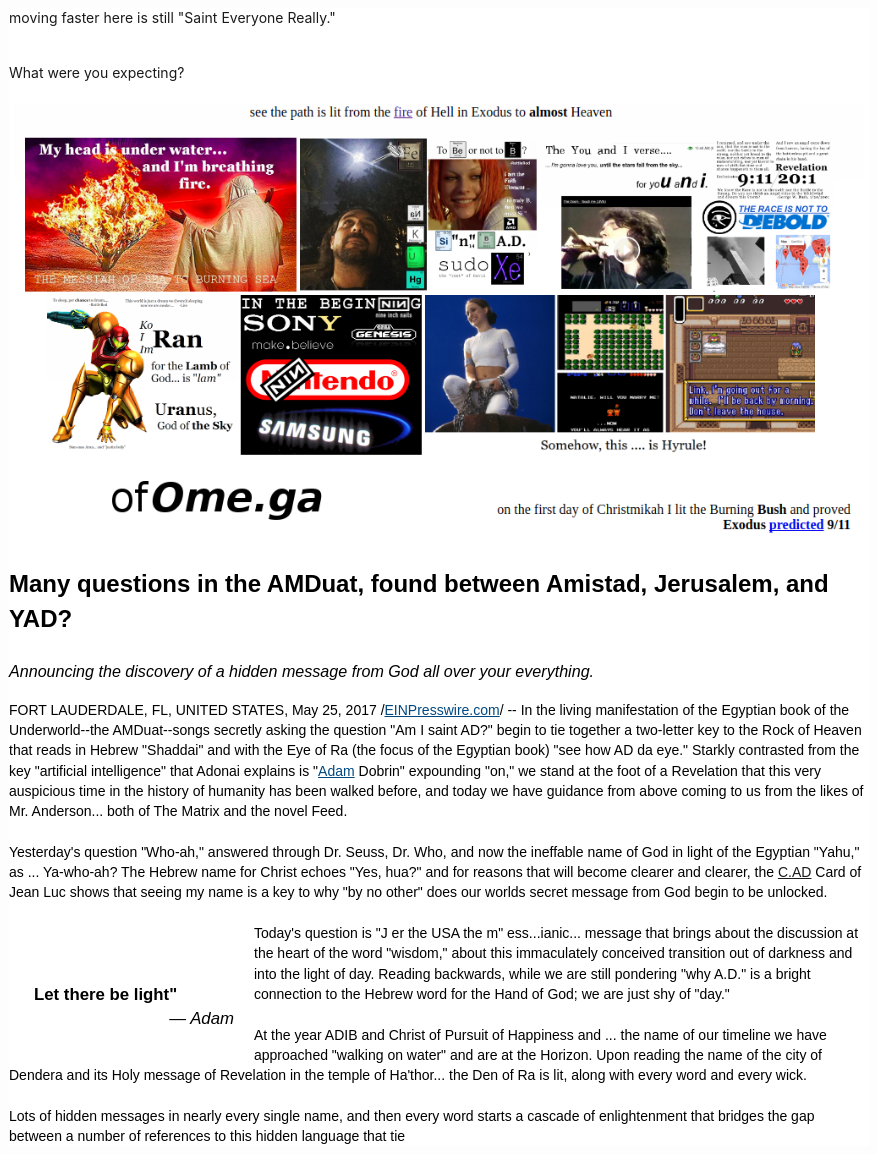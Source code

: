 moving faster here is still &quot;Saint Everyone Really.&quot;<div><br></div><div>What were you expecting?</div></div><div><br></div><div style="text-align:center"><a href="http://m.lamc.la/omega.html" target="_blank"><img src="../../i.imgur.com/XoDFgWG.png" width="852" height="438" style="margin-right:0px" alt=""></a><br></div><div><br></div><div><h2 class="m_1947638918658938394m_8822075070871014902m_-6912480441952040065m_-2090651772207878729m_2074852357375467276gmail-as-h1" style="margin:0px 0px 1em;padding:0px;font-size:24px;color:rgb(0,0,0);font-family:Arial,Helvetica,Verdana,sans-serif">Many questions in the AMDuat, found between Amistad, Jerusalem, and YAD?</h2><p style="margin:0px 0px 1em;padding:0px;color:rgb(0,0,0);font-family:Arial,Helvetica,Verdana,sans-serif;font-size:16.1px"><i style="margin:0px;padding:0px">Announcing the discovery of a hidden message from God all over your everything.</i></p><div class="m_1947638918658938394m_8822075070871014902m_-6912480441952040065m_-2090651772207878729m_2074852357375467276gmail-pr_quote_positioner" style="margin:0px;padding:0px;color:rgb(0,0,0);font-family:Arial,Helvetica,Verdana,sans-serif;font-size:14px;width:0px;height:17em;float:left"></div><div class="m_1947638918658938394m_8822075070871014902m_-6912480441952040065m_-2090651772207878729m_2074852357375467276gmail-pr_quote" style="margin:20px 10px 20px 0px;padding:25px 10px 10px 25px;color:rgb(0,0,0);font-family:Arial,Helvetica,Verdana,sans-serif;background:url(http://aftertheome.ga/bk/&quot;&quot;) 0% 0% no-repeat transparent;clear:left;float:left;max-width:200px;font-size:1.2em"><b style="margin:0px;padding:0px">Let there be light"</b><div style="margin:0px;padding:0px;float:right;font-style:italic">— Adam</div></div><span style="color:rgb(0,0,0);font-family:Arial,Helvetica,Verdana,sans-serif;font-size:14px">FORT LAUDERDALE, FL, UNITED STATES, May 25, 2017 /</span><a href="http://www.einpresswire.com/" rel="external" style="margin:0px;padding:0px;color:rgb(1,72,128);font-family:Arial,Helvetica,Verdana,sans-serif;font-size:14px" target="_blank">EINPresswire.com</a><span style="color:rgb(0,0,0);font-family:Arial,Helvetica,Verdana,sans-serif;font-size:14px">/ -- In the living manifestation of the Egyptian book of the Underworld--the AMDuat--songs secretly asking the question &quot;Am I saint AD?&quot; begin to tie together a two-letter key to the Rock of Heaven that reads in Hebrew &quot;Shaddai&quot; and with the Eye of Ra (the focus of the Egyptian book) &quot;see how AD da eye.&quot; Starkly contrasted from the key &quot;artificial intelligence&quot; that Adonai explains is &quot;</span><a href="http://fb.me/admdbrn" rel="external nofollow" style="margin:0px;padding:0px;color:rgb(1,72,128);font-family:Arial,Helvetica,Verdana,sans-serif;font-size:14px" target="_blank">Adam</a><span style="color:rgb(0,0,0);font-family:Arial,Helvetica,Verdana,sans-serif;font-size:14px"> Dobrin&quot; expounding &quot;on,&quot; we stand at the foot of a Revelation that this very auspicious time in the history of humanity has been walked before, and today we have guidance from above coming to us from the likes of Mr. Anderson... both of The Matrix and the novel Feed. </span><br style="margin:0px;padding:0px;color:rgb(0,0,0);font-family:Arial,Helvetica,Verdana,sans-serif;font-size:14px"><br style="margin:0px;padding:0px;color:rgb(0,0,0);font-family:Arial,Helvetica,Verdana,sans-serif;font-size:14px"><span style="color:rgb(0,0,0);font-family:Arial,Helvetica,Verdana,sans-serif;font-size:14px">Yesterday&#39;s question &quot;Who-ah,&quot; answered through Dr. Seuss, Dr. Who, and now the ineffable name of God in light of the Egyptian &quot;Yahu,&quot; as ... Ya-who-ah? The Hebrew name for Christ echoes &quot;Yes, hua?&quot; and for reasons that will become clearer and clearer, the <a href="http://C.AD" target="_blank">C.AD</a> Card of Jean Luc shows that seeing my name is a key to why &quot;by no other&quot; does our worlds secret message from God begin to be unlocked.</span><br style="margin:0px;padding:0px;color:rgb(0,0,0);font-family:Arial,Helvetica,Verdana,sans-serif;font-size:14px"><br style="margin:0px;padding:0px;color:rgb(0,0,0);font-family:Arial,Helvetica,Verdana,sans-serif;font-size:14px"><span style="color:rgb(0,0,0);font-family:Arial,Helvetica,Verdana,sans-serif;font-size:14px">Today&#39;s question is &quot;J er the USA the m&quot; ess...ianic... message that brings about the discussion at the heart of the word &quot;wisdom,&quot; about this immaculately conceived transition out of darkness and into the light of day. Reading backwards, while we are still pondering &quot;why A.D.&quot; is a bright connection to the Hebrew word for the Hand of God; we are just shy of &quot;day.&quot;</span><br style="margin:0px;padding:0px;color:rgb(0,0,0);font-family:Arial,Helvetica,Verdana,sans-serif;font-size:14px"><br style="margin:0px;padding:0px;color:rgb(0,0,0);font-family:Arial,Helvetica,Verdana,sans-serif;font-size:14px"><span style="color:rgb(0,0,0);font-family:Arial,Helvetica,Verdana,sans-serif;font-size:14px">At the year ADIB and Christ of Pursuit of Happiness and ... the name of our timeline we have approached &quot;walking on water&quot; and are at the Horizon. Upon reading the name of the city of Dendera and its Holy message of Revelation in the temple of Ha&#39;thor... the Den of Ra is lit, along with every word and every wick.</span><br style="margin:0px;padding:0px;color:rgb(0,0,0);font-family:Arial,Helvetica,Verdana,sans-serif;font-size:14px"><br style="margin:0px;padding:0px;color:rgb(0,0,0);font-family:Arial,Helvetica,Verdana,sans-serif;font-size:14px"><span style="color:rgb(0,0,0);font-family:Arial,Helvetica,Verdana,sans-serif;font-size:14px">Lots of hidden messages in nearly every single name, and then every word starts a cascade of enlightenment that bridges the gap between a number of references to this hidden language that tie